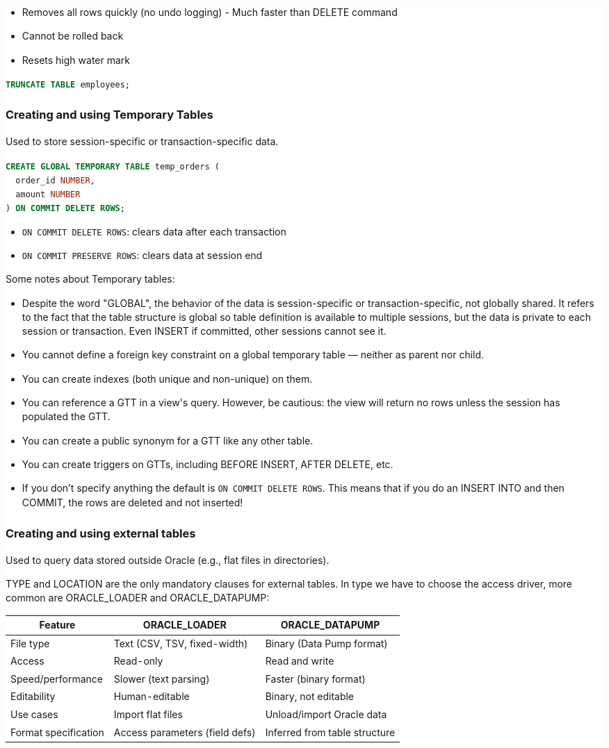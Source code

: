 * Removes all rows quickly (no undo logging) - Much faster than DELETE command
    
* Cannot be rolled back
    
* Resets high water mark
    

```sql
TRUNCATE TABLE employees;
```

### Creating and using Temporary Tables

Used to store session-specific or transaction-specific data.

```sql
CREATE GLOBAL TEMPORARY TABLE temp_orders (
  order_id NUMBER,
  amount NUMBER
) ON COMMIT DELETE ROWS;
```

* `ON COMMIT DELETE ROWS`: clears data after each transaction
    
* `ON COMMIT PRESERVE ROWS`: clears data at session end
    

Some notes about Temporary tables:

* Despite the word "GLOBAL", the behavior of the data is session-specific or transaction-specific, not globally shared. It refers to the fact that the table structure is global so table definition is available to multiple sessions, but the data is private to each session or transaction. Even INSERT if committed, other sessions cannot see it.
    
* You cannot define a foreign key constraint on a global temporary table — neither as parent nor child.
    
* You can create indexes (both unique and non-unique) on them.
    
* You can reference a GTT in a view's query. However, be cautious: the view will return no rows unless the session has populated the GTT.
    
* You can create a public synonym for a GTT like any other table.
    
* You can create triggers on GTTs, including BEFORE INSERT, AFTER DELETE, etc.
    
* If you don’t specify anything the default is `ON COMMIT DELETE ROWS`. This means that if you do an INSERT INTO and then COMMIT, the rows are deleted and not inserted!
    

### Creating and using external tables

Used to query data stored outside Oracle (e.g., flat files in directories).

TYPE and LOCATION are the only mandatory clauses for external tables. In type we have to choose the access driver, more common are ORACLE\_LOADER and ORACLE\_DATAPUMP:

| **Feature** | **ORACLE\_LOADER** | **ORACLE\_DATAPUMP** |
| --- | --- | --- |
| File type | Text (CSV, TSV, fixed-width) | Binary (Data Pump format) |
| Access | Read-only | Read and write |
| Speed/performance | Slower (text parsing) | Faster (binary format) |
| Editability | Human-editable | Binary, not editable |
| Use cases | Import flat files | Unload/import Oracle data |
| Format specification | Access parameters (field defs) | Inferred from table structure |
